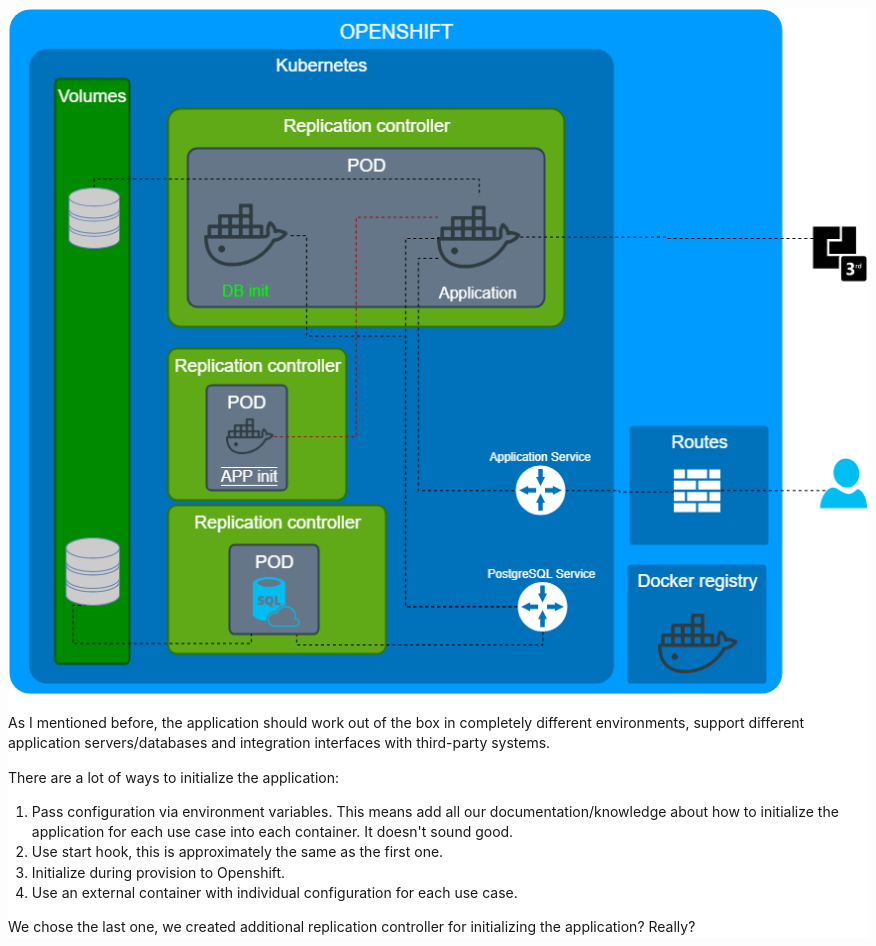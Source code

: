 ![Multiple containers](assets/deploy2openshift-schema-multiple-containers-app-init.png?raw=true "Multiple containers")

As I mentioned before,  the application should work out of the box in completely different environments, support different application servers/databases and integration interfaces with third-party systems.

There are a lot of ways to initialize the application:

1. Pass configuration via environment variables. This means add all our documentation/knowledge about how to initialize the application for each use case into each container. It doesn't sound good.
2. Use start hook, this is approximately the same as the first one.
3. Initialize during provision to Openshift.
4. Use an external container with individual configuration for each use case.

We chose the last one, we created additional replication controller for initializing the application? Really?